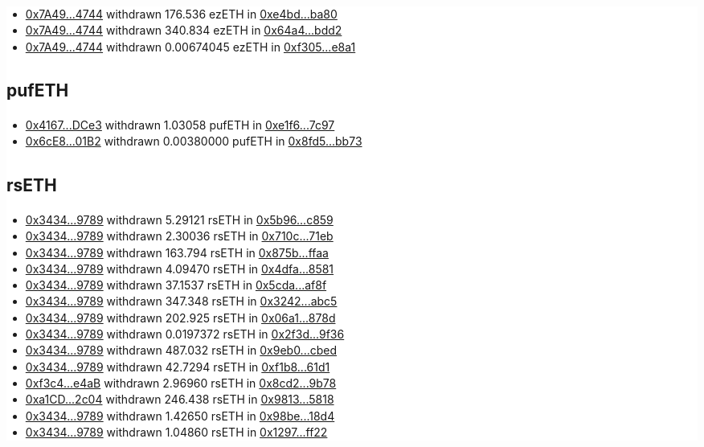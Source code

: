 - [0x7A49...4744](https://etherscan.io/address/0x7A493Be5c2ce014cD049Bf178a1ac0Db1B434744) withdrawn 176.536 ezETH in [0xe4bd...ba80](https://etherscan.io/tx/0x7A493Be5c2ce014cD049Bf178a1ac0Db1B434744)
- [0x7A49...4744](https://etherscan.io/address/0x7A493Be5c2ce014cD049Bf178a1ac0Db1B434744) withdrawn 340.834 ezETH in [0x64a4...bdd2](https://etherscan.io/tx/0x7A493Be5c2ce014cD049Bf178a1ac0Db1B434744)
- [0x7A49...4744](https://etherscan.io/address/0x7A493Be5c2ce014cD049Bf178a1ac0Db1B434744) withdrawn 0.00674045 ezETH in [0xf305...e8a1](https://etherscan.io/tx/0x7A493Be5c2ce014cD049Bf178a1ac0Db1B434744)
## pufETH
- [0x4167...DCe3](https://etherscan.io/address/0x416707c9e14833f3C970CEf3c427b57BFeDEDCe3) withdrawn 1.03058 pufETH in [0xe1f6...7c97](https://etherscan.io/tx/0x416707c9e14833f3C970CEf3c427b57BFeDEDCe3)
- [0x6cE8...01B2](https://etherscan.io/address/0x6cE840BD4E03c79d077E372dE93378590ae001B2) withdrawn 0.00380000 pufETH in [0x8fd5...bb73](https://etherscan.io/tx/0x6cE840BD4E03c79d077E372dE93378590ae001B2)
## rsETH
- [0x3434...9789](https://etherscan.io/address/0x34349c5569e7B846c3558961552D2202760A9789) withdrawn 5.29121 rsETH in [0x5b96...c859](https://etherscan.io/tx/0x34349c5569e7B846c3558961552D2202760A9789)
- [0x3434...9789](https://etherscan.io/address/0x34349c5569e7B846c3558961552D2202760A9789) withdrawn 2.30036 rsETH in [0x710c...71eb](https://etherscan.io/tx/0x34349c5569e7B846c3558961552D2202760A9789)
- [0x3434...9789](https://etherscan.io/address/0x34349c5569e7B846c3558961552D2202760A9789) withdrawn 163.794 rsETH in [0x875b...ffaa](https://etherscan.io/tx/0x34349c5569e7B846c3558961552D2202760A9789)
- [0x3434...9789](https://etherscan.io/address/0x34349c5569e7B846c3558961552D2202760A9789) withdrawn 4.09470 rsETH in [0x4dfa...8581](https://etherscan.io/tx/0x34349c5569e7B846c3558961552D2202760A9789)
- [0x3434...9789](https://etherscan.io/address/0x34349c5569e7B846c3558961552D2202760A9789) withdrawn 37.1537 rsETH in [0x5cda...af8f](https://etherscan.io/tx/0x34349c5569e7B846c3558961552D2202760A9789)
- [0x3434...9789](https://etherscan.io/address/0x34349c5569e7B846c3558961552D2202760A9789) withdrawn 347.348 rsETH in [0x3242...abc5](https://etherscan.io/tx/0x34349c5569e7B846c3558961552D2202760A9789)
- [0x3434...9789](https://etherscan.io/address/0x34349c5569e7B846c3558961552D2202760A9789) withdrawn 202.925 rsETH in [0x06a1...878d](https://etherscan.io/tx/0x34349c5569e7B846c3558961552D2202760A9789)
- [0x3434...9789](https://etherscan.io/address/0x34349c5569e7B846c3558961552D2202760A9789) withdrawn 0.0197372 rsETH in [0x2f3d...9f36](https://etherscan.io/tx/0x34349c5569e7B846c3558961552D2202760A9789)
- [0x3434...9789](https://etherscan.io/address/0x34349c5569e7B846c3558961552D2202760A9789) withdrawn 487.032 rsETH in [0x9eb0...cbed](https://etherscan.io/tx/0x34349c5569e7B846c3558961552D2202760A9789)
- [0x3434...9789](https://etherscan.io/address/0x34349c5569e7B846c3558961552D2202760A9789) withdrawn 42.7294 rsETH in [0xf1b8...61d1](https://etherscan.io/tx/0x34349c5569e7B846c3558961552D2202760A9789)
- [0xf3c4...e4aB](https://etherscan.io/address/0xf3c4414093025D52c262749C1B09A222bfa4e4aB) withdrawn 2.96960 rsETH in [0x8cd2...9b78](https://etherscan.io/tx/0xf3c4414093025D52c262749C1B09A222bfa4e4aB)
- [0xa1CD...2c04](https://etherscan.io/address/0xa1CD7B20BA585c6D473043d8011808F8cd9c2c04) withdrawn 246.438 rsETH in [0x9813...5818](https://etherscan.io/tx/0xa1CD7B20BA585c6D473043d8011808F8cd9c2c04)
- [0x3434...9789](https://etherscan.io/address/0x34349c5569e7B846c3558961552D2202760A9789) withdrawn 1.42650 rsETH in [0x98be...18d4](https://etherscan.io/tx/0x34349c5569e7B846c3558961552D2202760A9789)
- [0x3434...9789](https://etherscan.io/address/0x34349c5569e7B846c3558961552D2202760A9789) withdrawn 1.04860 rsETH in [0x1297...ff22](https://etherscan.io/tx/0x34349c5569e7B846c3558961552D2202760A9789)